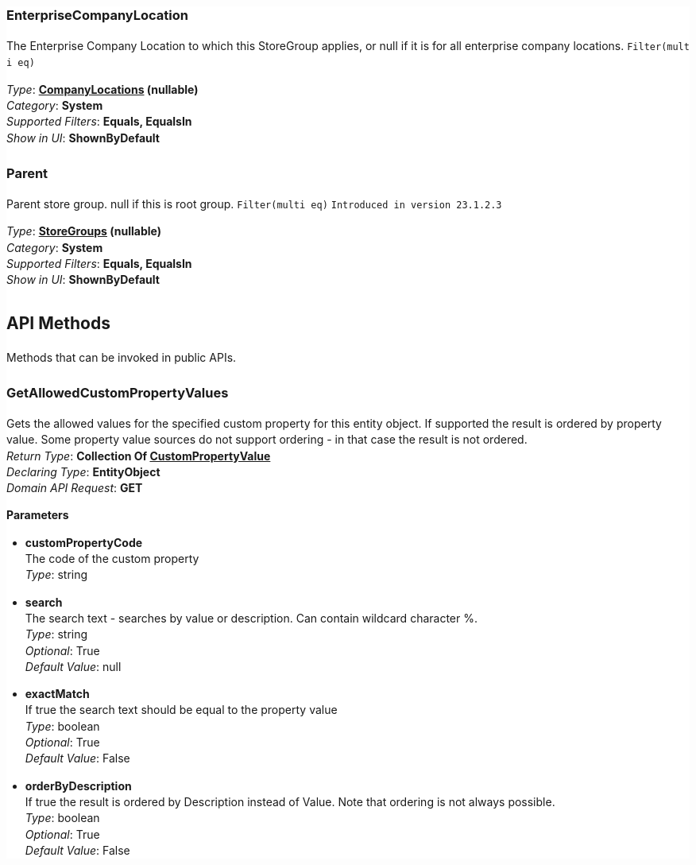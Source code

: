 ### EnterpriseCompanyLocation

The Enterprise Company Location to which this StoreGroup applies, or null if it is for all enterprise company locations. `Filter(multi eq)`

_Type_: **[CompanyLocations](General.Contacts.CompanyLocations.md) (nullable)**  
_Category_: **System**  
_Supported Filters_: **Equals, EqualsIn**  
_Show in UI_: **ShownByDefault**  

### Parent

Parent store group. null if this is root group. `Filter(multi eq)` `Introduced in version 23.1.2.3`

_Type_: **[StoreGroups](Logistics.Inventory.StoreGroups.md) (nullable)**  
_Category_: **System**  
_Supported Filters_: **Equals, EqualsIn**  
_Show in UI_: **ShownByDefault**  


## API Methods

Methods that can be invoked in public APIs.

### GetAllowedCustomPropertyValues

Gets the allowed values for the specified custom property for this entity object.              If supported the result is ordered by property value. Some property value sources do not support ordering - in that case the result is not ordered.  
_Return Type_: **Collection Of [CustomPropertyValue](../data-types.md#systems.bpm.custompropertyvalue)**  
_Declaring Type_: **EntityObject**  
_Domain API Request_: **GET**  

**Parameters**  
  * **customPropertyCode**  
    The code of the custom property  
    _Type_: string  

  * **search**  
    The search text - searches by value or description. Can contain wildcard character %.  
    _Type_: string  
     _Optional_: True  
    _Default Value_: null  

  * **exactMatch**  
    If true the search text should be equal to the property value  
    _Type_: boolean  
     _Optional_: True  
    _Default Value_: False  

  * **orderByDescription**  
    If true the result is ordered by Description instead of Value. Note that ordering is not always possible.  
    _Type_: boolean  
     _Optional_: True  
    _Default Value_: False  
